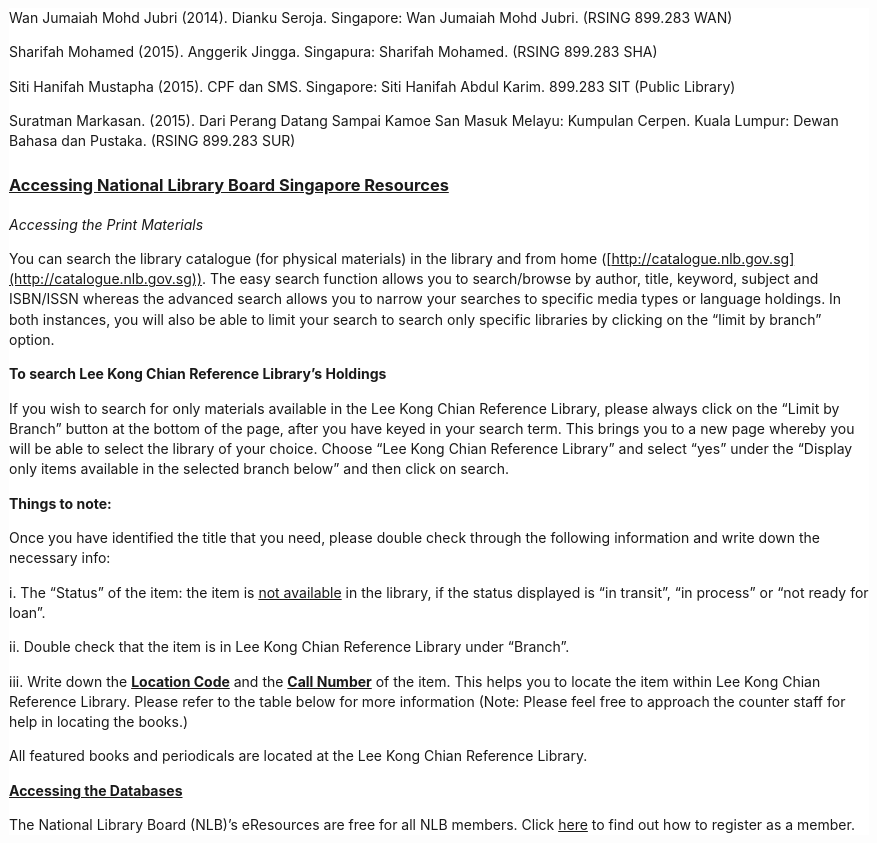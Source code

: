 Wan Jumaiah Mohd Jubri (2014). Dianku Seroja.
Singapore: Wan Jumaiah Mohd Jubri.
(RSING 899.283 WAN)

Sharifah Mohamed (2015). Anggerik Jingga.
Singapura: Sharifah Mohamed.
(RSING 899.283 SHA)

Siti Hanifah Mustapha (2015). CPF dan SMS.
Singapore: Siti Hanifah Abdul Karim.
899.283 SIT (Public Library)

Suratman Markasan. (2015). Dari Perang Datang Sampai Kamoe San Masuk Melayu: Kumpulan Cerpen.
Kuala Lumpur: Dewan Bahasa dan Pustaka.
(RSING 899.283 SUR)


### <u>Accessing National Library Board Singapore Resources</u></h3>

_Accessing the Print Materials_

You can search the library catalogue (for physical materials) in the library and from home ([http://catalogue.nlb.gov.sg](http://catalogue.nlb.gov.sg)). The easy search function allows you to search/browse by author, title, keyword, subject and ISBN/ISSN whereas the advanced search allows you to narrow your searches to specific media types or language holdings. In both instances, you will also be able to limit your search to search only specific libraries by clicking on the “limit by branch” option.

**To search Lee Kong Chian Reference Library’s Holdings**

If you wish to search for only materials available in the Lee Kong Chian Reference Library, please always click on the “Limit by Branch” button at the bottom of the page, after you have keyed in your search term. This brings you to a new page whereby you will be able to select the library of your choice. Choose “Lee Kong Chian Reference Library” and select “yes” under the “Display only items available in the selected branch below” and then click on search.

**Things to note:**

Once you have identified the title that you need, please double check through the following information and write down the necessary info:

i. The “Status” of the item: the item is <u>not available</u> in the library, if the status displayed is “in transit”, “in process” or “not ready for loan”.

ii. Double check that the item is in Lee Kong Chian Reference Library under “Branch”.

iii. Write down the <b><u>Location Code</u></b> and the <b><u>Call Number</u></b> of the item. This helps you to locate the item within Lee Kong Chian Reference Library. Please refer to the table below for more information (Note: Please feel free to approach the counter staff for help in locating the books.)

All featured books and periodicals are located at the Lee Kong Chian Reference Library.

<b><u>Accessing the Databases</u></b>

The National Library Board (NLB)’s eResources are free for all NLB members. Click [here](http://eresources.nlb.gov.sg/HowDoI.aspx) to find out how to register as a member.
